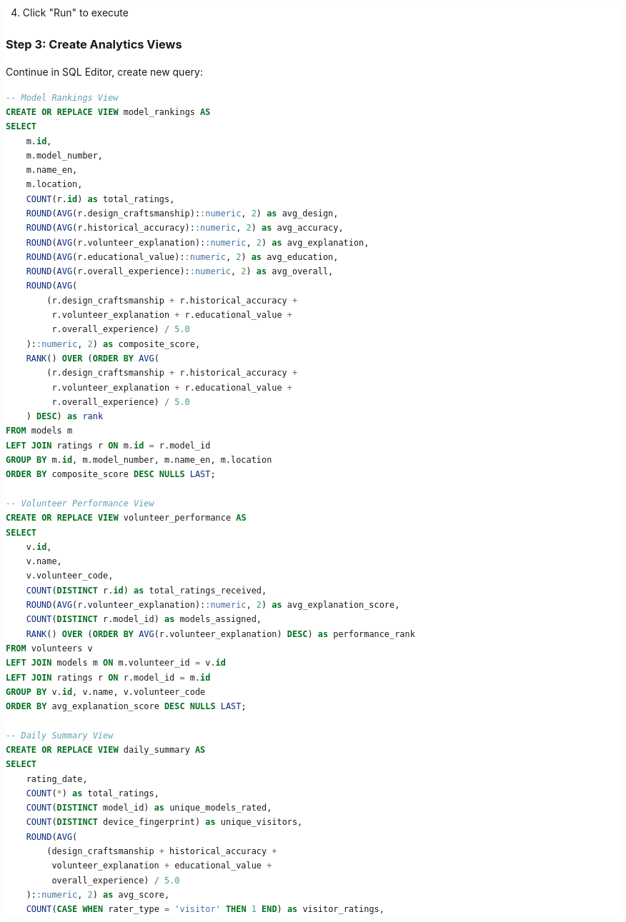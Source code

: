 4. Click "Run" to execute

### Step 3: Create Analytics Views

Continue in SQL Editor, create new query:

```sql
-- Model Rankings View
CREATE OR REPLACE VIEW model_rankings AS
SELECT 
    m.id,
    m.model_number,
    m.name_en,
    m.location,
    COUNT(r.id) as total_ratings,
    ROUND(AVG(r.design_craftsmanship)::numeric, 2) as avg_design,
    ROUND(AVG(r.historical_accuracy)::numeric, 2) as avg_accuracy,
    ROUND(AVG(r.volunteer_explanation)::numeric, 2) as avg_explanation,
    ROUND(AVG(r.educational_value)::numeric, 2) as avg_education,
    ROUND(AVG(r.overall_experience)::numeric, 2) as avg_overall,
    ROUND(AVG(
        (r.design_craftsmanship + r.historical_accuracy + 
         r.volunteer_explanation + r.educational_value + 
         r.overall_experience) / 5.0
    )::numeric, 2) as composite_score,
    RANK() OVER (ORDER BY AVG(
        (r.design_craftsmanship + r.historical_accuracy + 
         r.volunteer_explanation + r.educational_value + 
         r.overall_experience) / 5.0
    ) DESC) as rank
FROM models m
LEFT JOIN ratings r ON m.id = r.model_id
GROUP BY m.id, m.model_number, m.name_en, m.location
ORDER BY composite_score DESC NULLS LAST;

-- Volunteer Performance View
CREATE OR REPLACE VIEW volunteer_performance AS
SELECT 
    v.id,
    v.name,
    v.volunteer_code,
    COUNT(DISTINCT r.id) as total_ratings_received,
    ROUND(AVG(r.volunteer_explanation)::numeric, 2) as avg_explanation_score,
    COUNT(DISTINCT r.model_id) as models_assigned,
    RANK() OVER (ORDER BY AVG(r.volunteer_explanation) DESC) as performance_rank
FROM volunteers v
LEFT JOIN models m ON m.volunteer_id = v.id
LEFT JOIN ratings r ON r.model_id = m.id
GROUP BY v.id, v.name, v.volunteer_code
ORDER BY avg_explanation_score DESC NULLS LAST;

-- Daily Summary View
CREATE OR REPLACE VIEW daily_summary AS
SELECT 
    rating_date,
    COUNT(*) as total_ratings,
    COUNT(DISTINCT model_id) as unique_models_rated,
    COUNT(DISTINCT device_fingerprint) as unique_visitors,
    ROUND(AVG(
        (design_craftsmanship + historical_accuracy + 
         volunteer_explanation + educational_value + 
         overall_experience) / 5.0
    )::numeric, 2) as avg_score,
    COUNT(CASE WHEN rater_type = 'visitor' THEN 1 END) as visitor_ratings,
```